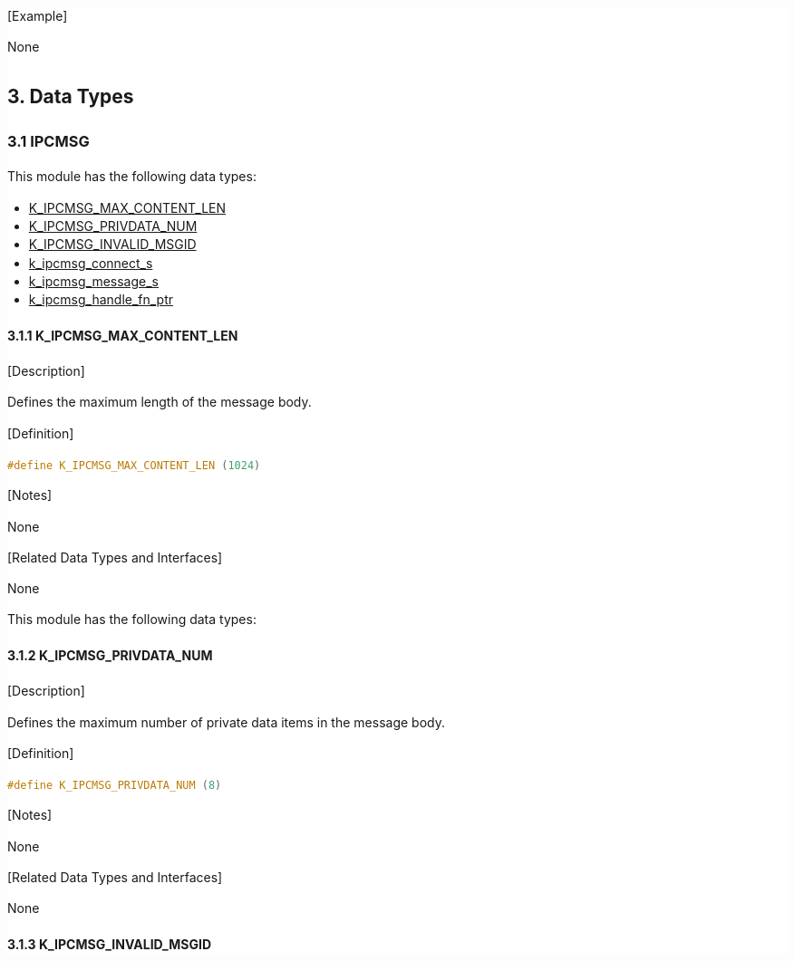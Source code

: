 [Example]

None

## 3. Data Types

### 3.1 IPCMSG

This module has the following data types:

- [K_IPCMSG_MAX_CONTENT_LEN](#311-k_ipcmsg_max_content_len)
- [K_IPCMSG_PRIVDATA_NUM](#312-k_ipcmsg_privdata_num)
- [K_IPCMSG_INVALID_MSGID](#313-k_ipcmsg_invalid_msgid)
- [k_ipcmsg_connect_s](#314-k_ipcmsg_connect_s)
- [k_ipcmsg_message_s](#315-k_ipcmsg_messsage_s)
- [k_ipcmsg_handle_fn_ptr](#316-k_ipcmsg_handle_fn_ptr)

#### 3.1.1 K_IPCMSG_MAX_CONTENT_LEN

[Description]

Defines the maximum length of the message body.

[Definition]

```C
#define K_IPCMSG_MAX_CONTENT_LEN (1024)
```

[Notes]

None

[Related Data Types and Interfaces]

None

This module has the following data types:

#### 3.1.2 K_IPCMSG_PRIVDATA_NUM

[Description]

Defines the maximum number of private data items in the message body.

[Definition]

```C
#define K_IPCMSG_PRIVDATA_NUM (8)
```

[Notes]

None

[Related Data Types and Interfaces]

None

#### 3.1.3 K_IPCMSG_INVALID_MSGID
